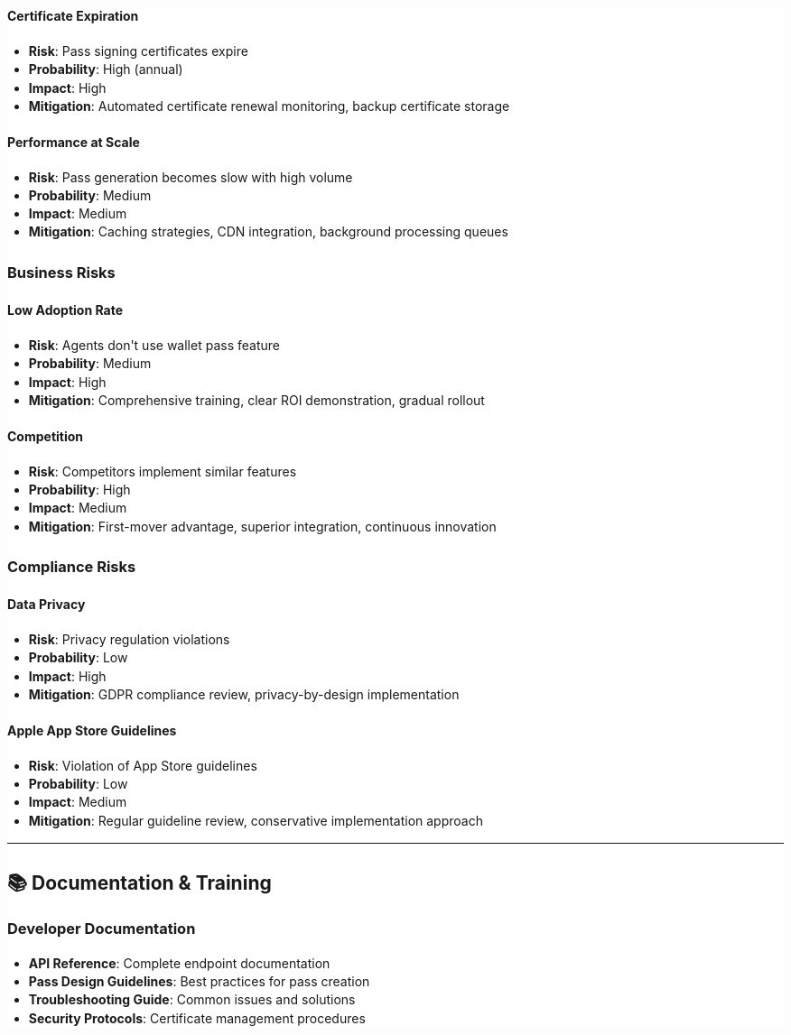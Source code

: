 #### Certificate Expiration
- **Risk**: Pass signing certificates expire
- **Probability**: High (annual)
- **Impact**: High
- **Mitigation**: Automated certificate renewal monitoring, backup certificate storage

#### Performance at Scale
- **Risk**: Pass generation becomes slow with high volume
- **Probability**: Medium
- **Impact**: Medium
- **Mitigation**: Caching strategies, CDN integration, background processing queues

### Business Risks

#### Low Adoption Rate
- **Risk**: Agents don't use wallet pass feature
- **Probability**: Medium
- **Impact**: High
- **Mitigation**: Comprehensive training, clear ROI demonstration, gradual rollout

#### Competition
- **Risk**: Competitors implement similar features
- **Probability**: High
- **Impact**: Medium
- **Mitigation**: First-mover advantage, superior integration, continuous innovation

### Compliance Risks

#### Data Privacy
- **Risk**: Privacy regulation violations
- **Probability**: Low
- **Impact**: High
- **Mitigation**: GDPR compliance review, privacy-by-design implementation

#### Apple App Store Guidelines
- **Risk**: Violation of App Store guidelines
- **Probability**: Low
- **Impact**: Medium
- **Mitigation**: Regular guideline review, conservative implementation approach

---

## 📚 Documentation & Training

### Developer Documentation
- **API Reference**: Complete endpoint documentation
- **Pass Design Guidelines**: Best practices for pass creation
- **Troubleshooting Guide**: Common issues and solutions
- **Security Protocols**: Certificate management procedures
